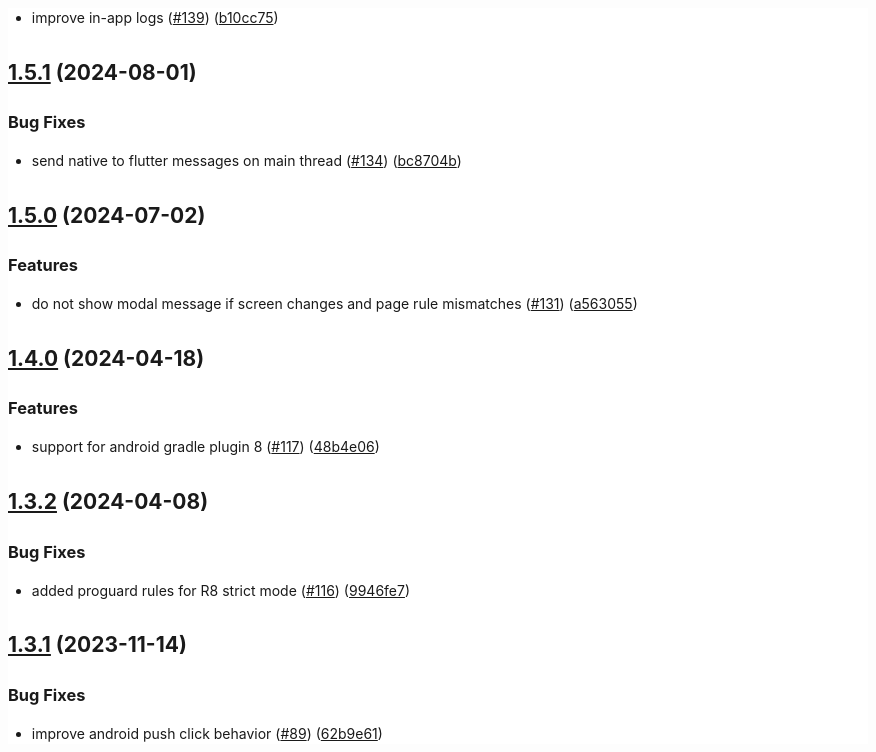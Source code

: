 * improve in-app logs ([#139](https://github.com/customerio/customerio-flutter/issues/139)) ([b10cc75](https://github.com/customerio/customerio-flutter/commit/b10cc751d6f220e7c7ade1c189bba28ee16b68ff))

## [1.5.1](https://github.com/customerio/customerio-flutter/compare/1.5.0...1.5.1) (2024-08-01)

### Bug Fixes

* send native to flutter messages on main thread ([#134](https://github.com/customerio/customerio-flutter/issues/134)) ([bc8704b](https://github.com/customerio/customerio-flutter/commit/bc8704b03891372566f3450ed02a082ecb0ae4a9))

## [1.5.0](https://github.com/customerio/customerio-flutter/compare/1.4.0...1.5.0) (2024-07-02)

### Features

* do not show modal message if screen changes and page rule mismatches ([#131](https://github.com/customerio/customerio-flutter/issues/131)) ([a563055](https://github.com/customerio/customerio-flutter/commit/a5630555e34668a10c299a1b22f59afcc46217e9))

## [1.4.0](https://github.com/customerio/customerio-flutter/compare/1.3.2...1.4.0) (2024-04-18)


### Features

* support for android gradle plugin 8 ([#117](https://github.com/customerio/customerio-flutter/issues/117)) ([48b4e06](https://github.com/customerio/customerio-flutter/commit/48b4e06ae85ef7bd58e963e89d67d23d7191d5aa))

## [1.3.2](https://github.com/customerio/customerio-flutter/compare/1.3.1...1.3.2) (2024-04-08)


### Bug Fixes

* added proguard rules for R8 strict mode ([#116](https://github.com/customerio/customerio-flutter/issues/116)) ([9946fe7](https://github.com/customerio/customerio-flutter/commit/9946fe73938ae25caf4beac710855feeaa2e4dba))

## [1.3.1](https://github.com/customerio/customerio-flutter/compare/1.3.0...1.3.1) (2023-11-14)


### Bug Fixes

* improve android push click behavior ([#89](https://github.com/customerio/customerio-flutter/issues/89)) ([62b9e61](https://github.com/customerio/customerio-flutter/commit/62b9e615cbe0c145319d4a5ceb8ab44823b6adb6))
